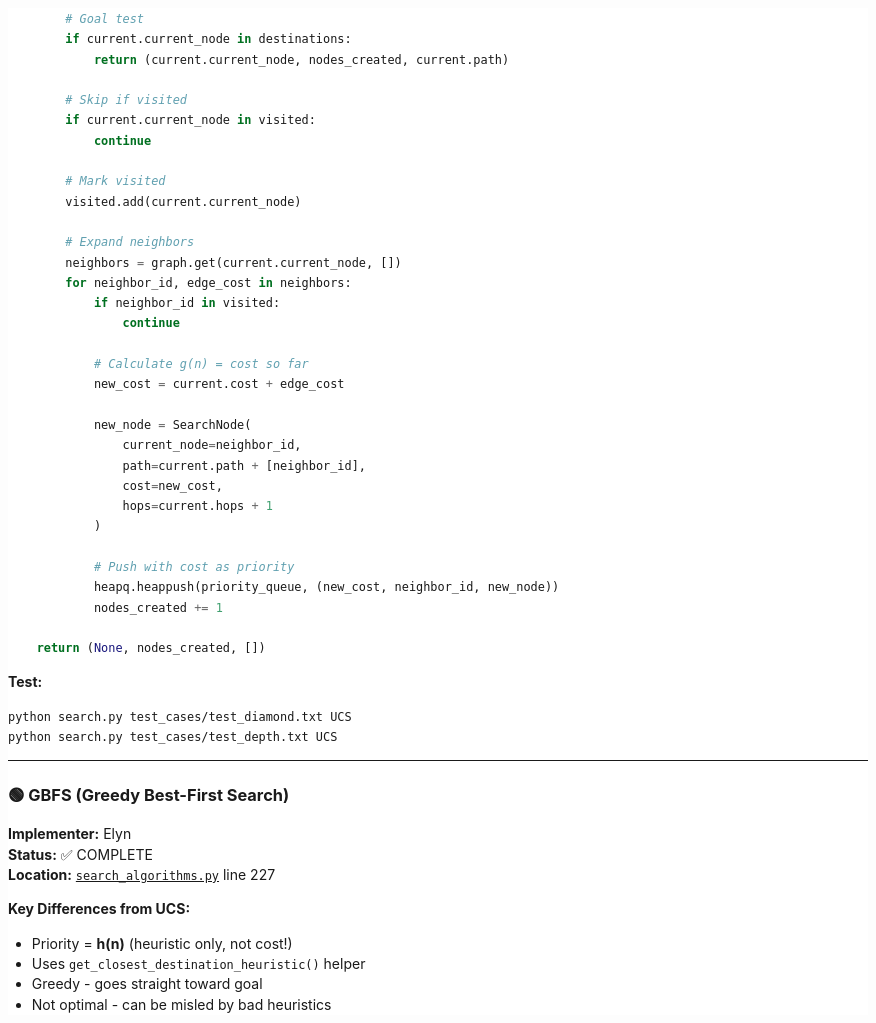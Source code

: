 ```python
        # Goal test
        if current.current_node in destinations:
            return (current.current_node, nodes_created, current.path)
        
        # Skip if visited
        if current.current_node in visited:
            continue
        
        # Mark visited
        visited.add(current.current_node)
        
        # Expand neighbors
        neighbors = graph.get(current.current_node, [])
        for neighbor_id, edge_cost in neighbors:
            if neighbor_id in visited:
                continue
            
            # Calculate g(n) = cost so far
            new_cost = current.cost + edge_cost
            
            new_node = SearchNode(
                current_node=neighbor_id,
                path=current.path + [neighbor_id],
                cost=new_cost,
                hops=current.hops + 1
            )
            
            # Push with cost as priority
            heapq.heappush(priority_queue, (new_cost, neighbor_id, new_node))
            nodes_created += 1
    
    return (None, nodes_created, [])
```

**Test:**
```bash
python search.py test_cases/test_diamond.txt UCS
python search.py test_cases/test_depth.txt UCS
```

---

### 🟢 GBFS (Greedy Best-First Search)

**Implementer:** Elyn  
**Status:** ✅ COMPLETE  
**Location:** [`search_algorithms.py`](search_algorithms.py) line 227

**Key Differences from UCS:**
- Priority = **h(n)** (heuristic only, not cost!)
- Uses `get_closest_destination_heuristic()` helper
- Greedy - goes straight toward goal
- Not optimal - can be misled by bad heuristics
